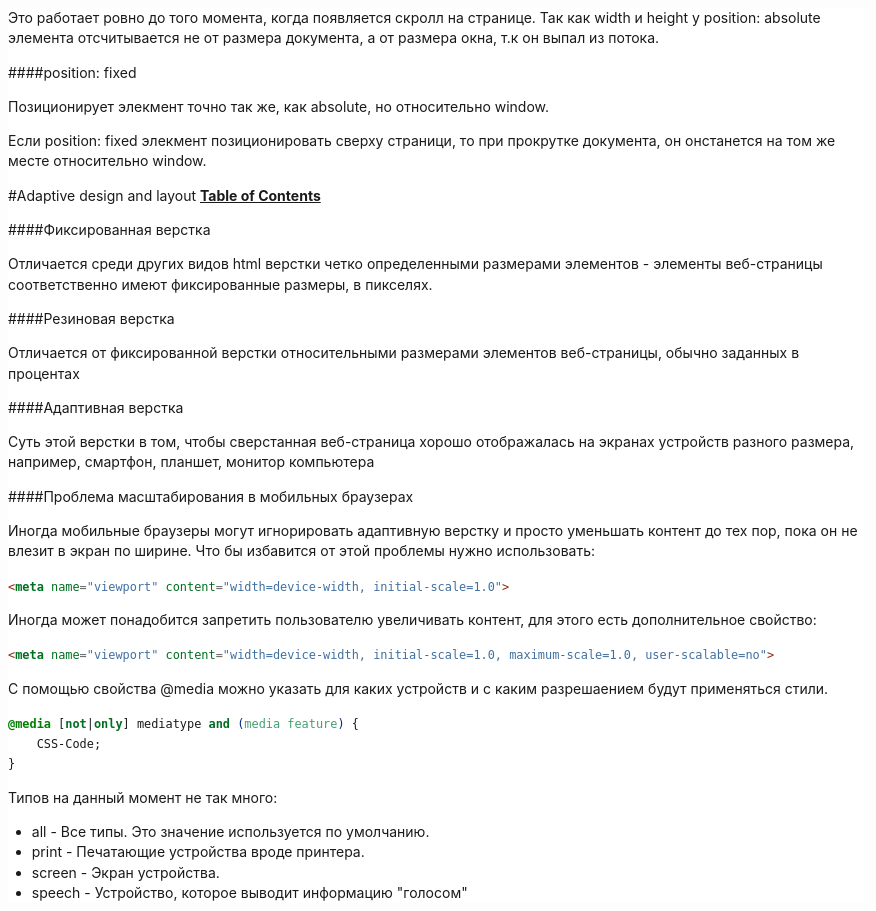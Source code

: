 Это работает ровно до того момента, когда появляется скролл на странице. Так как width и height у position: absolute элемента отсчитывается не от размера документа, а от размера окна, т.к он выпал из потока.

####position: fixed

Позиционирует элекмент точно так же, как absolute, но относительно window.

Если position: fixed элекмент позиционировать сверху страници, то при прокрутке документа, он онстанется на том же месте относительно window.

#Adaptive design and layout
**[Table of Contents](#table-of-contents)**

####Фиксированная верстка

Oтличается среди других видов html верстки четко определенными размерами элементов - элементы веб-страницы соответственно имеют фиксированные размеры, в пикселях.

####Резиновая верстка

Отличается от фиксированной верстки относительными размерами элементов веб-страницы, обычно заданных в процентах

####Адаптивная верстка

Суть этой верстки в том, чтобы сверстанная веб-страница хорошо отображалась на экранах устройств разного размера, например, смартфон, планшет, монитор компьютера

####Проблема масштабирования в мобильных браузерах

Иногда мобильные браузеры могут игнорировать адаптивную верстку и просто уменьшать контент до тех пор, пока он не влезит в экран по ширине. Что бы избавится от этой проблемы нужно использовать:

```html
<meta name="viewport" content="width=device-width, initial-scale=1.0">
```

Иногда может понадобится запретить пользователю увеличивать контент, для этого есть дополнительное свойство:

```html
<meta name="viewport" content="width=device-width, initial-scale=1.0, maximum-scale=1.0, user-scalable=no">
```

C помощью свойства @media можно указать для каких устройств и с каким разрешаением будут применяться стили.

```css
@media [not|only] mediatype and (media feature) {
    CSS-Code;
}
```

Типов на данный момент не так много:

- all - Все типы. Это значение используется по умолчанию.
- print - Печатающие устройства вроде принтера.
- screen - Экран устройства.
- speech - Устройство, которое выводит информацию "голосом"
